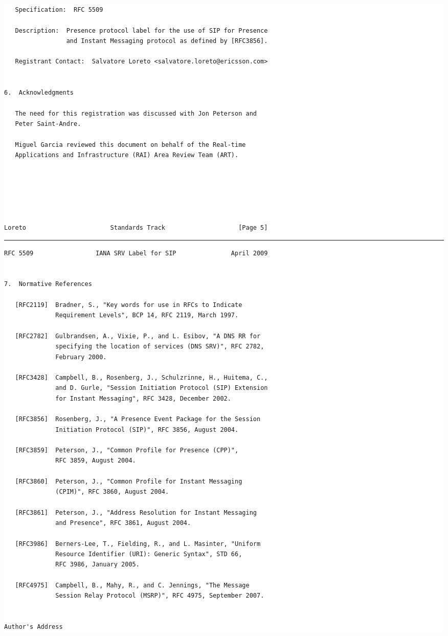 ``` newpage
   Specification:  RFC 5509

   Description:  Presence protocol label for the use of SIP for Presence
                 and Instant Messaging protocol as defined by [RFC3856].

   Registrant Contact:  Salvatore Loreto <salvatore.loreto@ericsson.com>


6.  Acknowledgments

   The need for this registration was discussed with Jon Peterson and
   Peter Saint-Andre.

   Miguel Garcia reviewed this document on behalf of the Real-time
   Applications and Infrastructure (RAI) Area Review Team (ART).






Loreto                       Standards Track                    [Page 5]
```

------------------------------------------------------------------------

``` newpage
RFC 5509                 IANA SRV Label for SIP               April 2009


7.  Normative References

   [RFC2119]  Bradner, S., "Key words for use in RFCs to Indicate
              Requirement Levels", BCP 14, RFC 2119, March 1997.

   [RFC2782]  Gulbrandsen, A., Vixie, P., and L. Esibov, "A DNS RR for
              specifying the location of services (DNS SRV)", RFC 2782,
              February 2000.

   [RFC3428]  Campbell, B., Rosenberg, J., Schulzrinne, H., Huitema, C.,
              and D. Gurle, "Session Initiation Protocol (SIP) Extension
              for Instant Messaging", RFC 3428, December 2002.

   [RFC3856]  Rosenberg, J., "A Presence Event Package for the Session
              Initiation Protocol (SIP)", RFC 3856, August 2004.

   [RFC3859]  Peterson, J., "Common Profile for Presence (CPP)",
              RFC 3859, August 2004.

   [RFC3860]  Peterson, J., "Common Profile for Instant Messaging
              (CPIM)", RFC 3860, August 2004.

   [RFC3861]  Peterson, J., "Address Resolution for Instant Messaging
              and Presence", RFC 3861, August 2004.

   [RFC3986]  Berners-Lee, T., Fielding, R., and L. Masinter, "Uniform
              Resource Identifier (URI): Generic Syntax", STD 66,
              RFC 3986, January 2005.

   [RFC4975]  Campbell, B., Mahy, R., and C. Jennings, "The Message
              Session Relay Protocol (MSRP)", RFC 4975, September 2007.


Author's Address
```